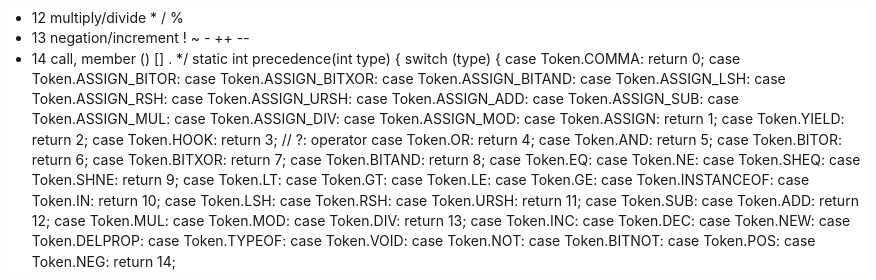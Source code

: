    * 12 multiply/divide * / %
   * 13 negation/increment ! ~ - ++ --
   * 14 call, member () [] .
   */
  static int precedence(int type) {
    switch (type) {
      case Token.COMMA:  return 0;
      case Token.ASSIGN_BITOR:
      case Token.ASSIGN_BITXOR:
      case Token.ASSIGN_BITAND:
      case Token.ASSIGN_LSH:
      case Token.ASSIGN_RSH:
      case Token.ASSIGN_URSH:
      case Token.ASSIGN_ADD:
      case Token.ASSIGN_SUB:
      case Token.ASSIGN_MUL:
      case Token.ASSIGN_DIV:
      case Token.ASSIGN_MOD:
      case Token.ASSIGN: return 1;
      case Token.YIELD:  return 2;
      case Token.HOOK:   return 3;  // ?: operator
      case Token.OR:     return 4;
      case Token.AND:    return 5;
      case Token.BITOR:  return 6;
      case Token.BITXOR: return 7;
      case Token.BITAND: return 8;
      case Token.EQ:
      case Token.NE:
      case Token.SHEQ:
      case Token.SHNE:   return 9;
      case Token.LT:
      case Token.GT:
      case Token.LE:
      case Token.GE:
      case Token.INSTANCEOF:
      case Token.IN:     return 10;
      case Token.LSH:
      case Token.RSH:
      case Token.URSH:   return 11;
      case Token.SUB:
      case Token.ADD:    return 12;
      case Token.MUL:
      case Token.MOD:
      case Token.DIV:    return 13;
      case Token.INC:
      case Token.DEC:
      case Token.NEW:
      case Token.DELPROP:
      case Token.TYPEOF:
      case Token.VOID:
      case Token.NOT:
      case Token.BITNOT:
      case Token.POS:
      case Token.NEG:    return 14;
